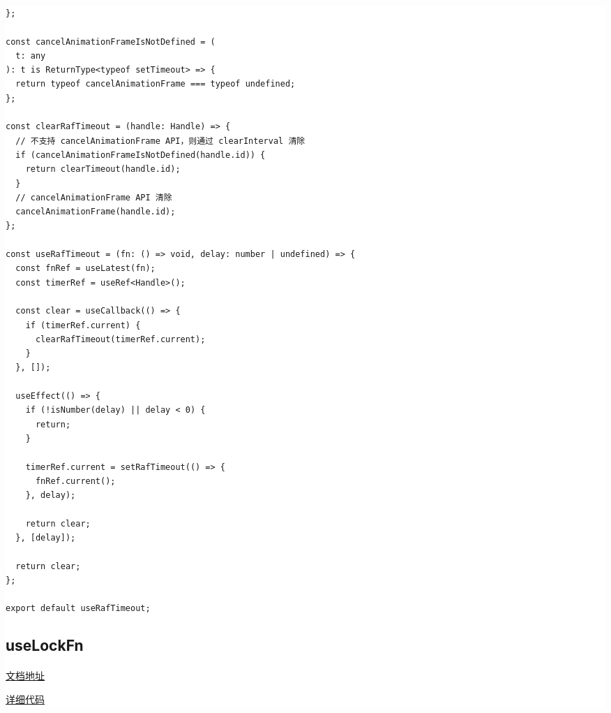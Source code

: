 ```tsx
};

const cancelAnimationFrameIsNotDefined = (
  t: any
): t is ReturnType<typeof setTimeout> => {
  return typeof cancelAnimationFrame === typeof undefined;
};

const clearRafTimeout = (handle: Handle) => {
  // 不支持 cancelAnimationFrame API，则通过 clearInterval 清除
  if (cancelAnimationFrameIsNotDefined(handle.id)) {
    return clearTimeout(handle.id);
  }
  // cancelAnimationFrame API 清除
  cancelAnimationFrame(handle.id);
};

const useRafTimeout = (fn: () => void, delay: number | undefined) => {
  const fnRef = useLatest(fn);
  const timerRef = useRef<Handle>();

  const clear = useCallback(() => {
    if (timerRef.current) {
      clearRafTimeout(timerRef.current);
    }
  }, []);

  useEffect(() => {
    if (!isNumber(delay) || delay < 0) {
      return;
    }

    timerRef.current = setRafTimeout(() => {
      fnRef.current();
    }, delay);

    return clear;
  }, [delay]);

  return clear;
};

export default useRafTimeout;
```

## useLockFn

[文档地址](https://ahooks.pages.dev/zh-CN/hooks/use-lock-fn)

[详细代码](https://github.com/alibaba/hooks/blob/master/packages/hooks/src/useLockFn/index.ts)
